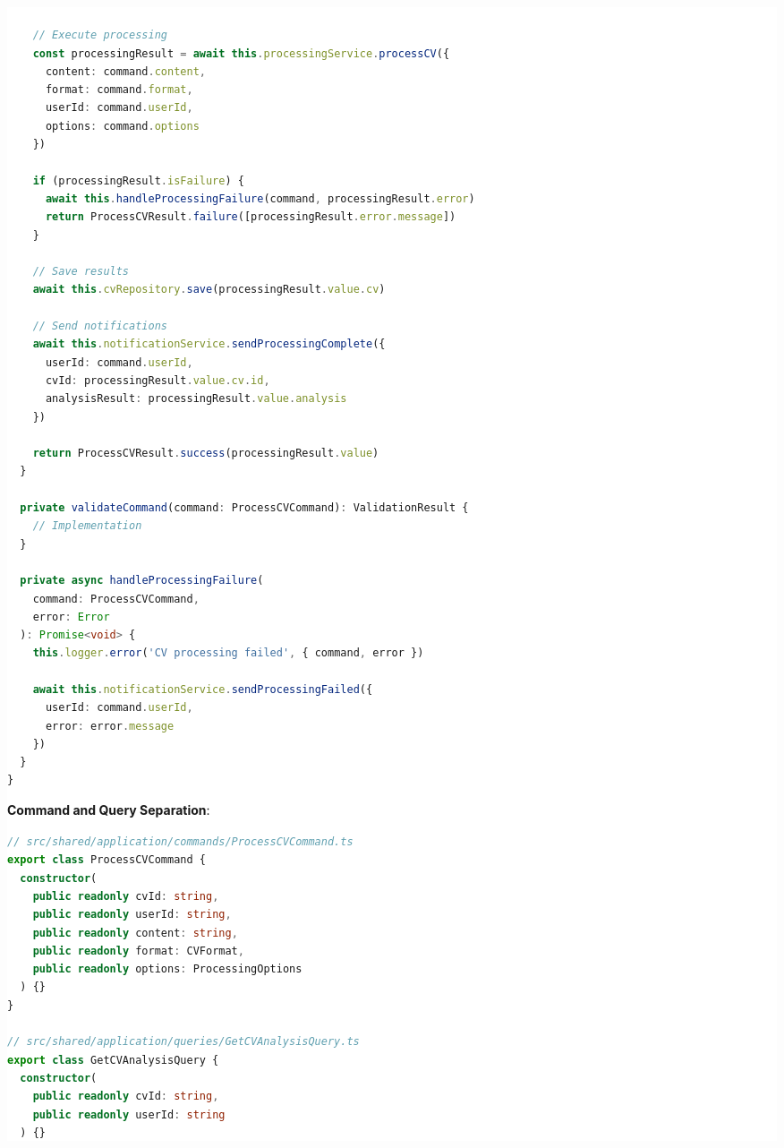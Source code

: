```typescript
    
    // Execute processing
    const processingResult = await this.processingService.processCV({
      content: command.content,
      format: command.format,
      userId: command.userId,
      options: command.options
    })
    
    if (processingResult.isFailure) {
      await this.handleProcessingFailure(command, processingResult.error)
      return ProcessCVResult.failure([processingResult.error.message])
    }
    
    // Save results
    await this.cvRepository.save(processingResult.value.cv)
    
    // Send notifications
    await this.notificationService.sendProcessingComplete({
      userId: command.userId,
      cvId: processingResult.value.cv.id,
      analysisResult: processingResult.value.analysis
    })
    
    return ProcessCVResult.success(processingResult.value)
  }
  
  private validateCommand(command: ProcessCVCommand): ValidationResult {
    // Implementation
  }
  
  private async handleProcessingFailure(
    command: ProcessCVCommand, 
    error: Error
  ): Promise<void> {
    this.logger.error('CV processing failed', { command, error })
    
    await this.notificationService.sendProcessingFailed({
      userId: command.userId,
      error: error.message
    })
  }
}
```

**Command and Query Separation**:
```typescript
// src/shared/application/commands/ProcessCVCommand.ts
export class ProcessCVCommand {
  constructor(
    public readonly cvId: string,
    public readonly userId: string,
    public readonly content: string,
    public readonly format: CVFormat,
    public readonly options: ProcessingOptions
  ) {}
}

// src/shared/application/queries/GetCVAnalysisQuery.ts
export class GetCVAnalysisQuery {
  constructor(
    public readonly cvId: string,
    public readonly userId: string
  ) {}
```